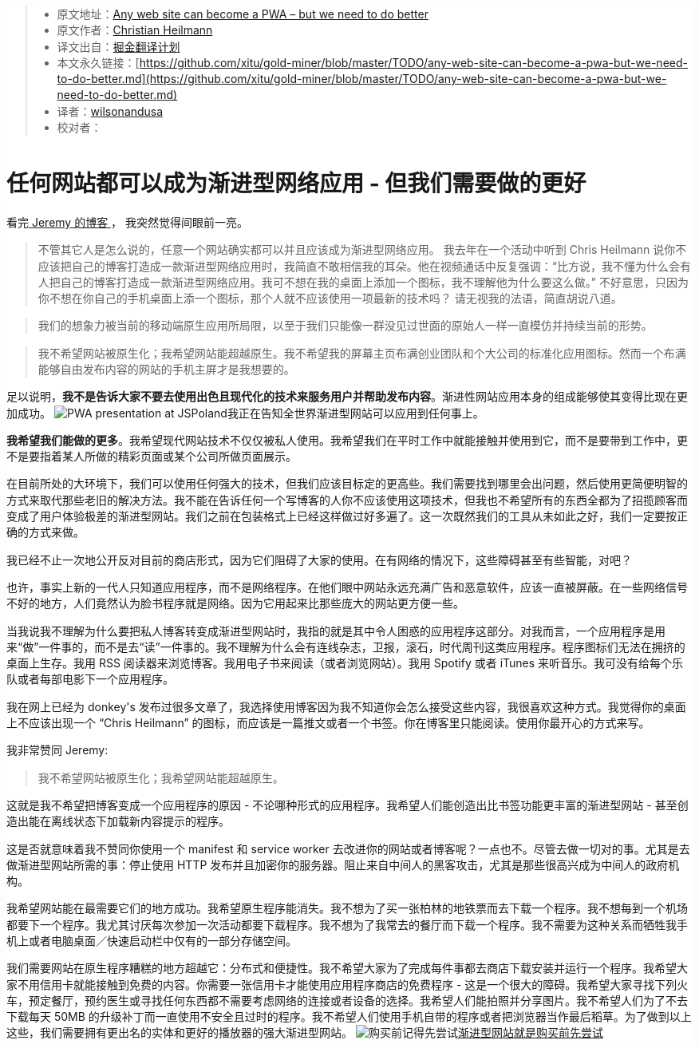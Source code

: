 
> * 原文地址：[Any web site can become a PWA – but we need to do better](https://christianheilmann.com/2017/06/27/any-web-site-can-become-a-pwa-but-we-need-to-do-better/)
> * 原文作者：[Christian Heilmann](https://christianheilmann.com/about-this/)
> * 译文出自：[掘金翻译计划](https://github.com/xitu/gold-miner)
> * 本文永久链接：[https://github.com/xitu/gold-miner/blob/master/TODO/any-web-site-can-become-a-pwa-but-we-need-to-do-better.md](https://github.com/xitu/gold-miner/blob/master/TODO/any-web-site-can-become-a-pwa-but-we-need-to-do-better.md)
> * 译者：[wilsonandusa](https://github.com/wilsonandusa)
> * 校对者：

# 任何网站都可以成为渐进型网络应用 - 但我们需要做的更好

看完[ Jeremy 的博客 ](https://adactio.com/journal/12461)， 我突然觉得间眼前一亮。

> 不管其它人是怎么说的，任意一个网站确实都可以并且应该成为渐进型网络应用。 我去年在一个活动中听到 Chris Heilmann 说你不应该把自己的博客打造成一款渐进型网络应用时，我简直不敢相信我的耳朵。他在视频通话中反复强调：“比方说，我不懂为什么会有人把自己的博客打造成一款渐进型网络应用。我可不想在我的桌面上添加一个图标，我不理解他为什么要这么做。” 不好意思，只因为你不想在你自己的手机桌面上添一个图标，那个人就不应该使用一项最新的技术吗？ 请无视我的法语，简直胡说八道。

>我们的想象力被当前的移动端原生应用所局限，以至于我们只能像一群没见过世面的原始人一样一直模仿并持续当前的形势。

> 我不希望网站被原生化；我希望网站能超越原生。我不希望我的屏幕主页布满创业团队和个大公司的标准化应用图标。然而一个布满能够自由发布内容的网站的手机主屏才是我想要的。

足以说明，**我不是告诉大家不要去使用出色且现代化的技术来服务用户并帮助发布内容**。渐进性网站应用本身的组成能够使其变得比现在更加成功。
![PWA presentation at JSPoland](https://christianheilmann.com/wp-content/uploads/2017/06/ShareX_2017-06-27_16-52-48-1009x1024.jpg)我正在告知全世界渐进型网站可以应用到任何事上。


**我希望我们能做的更多**。我希望现代网站技术不仅仅被私人使用。我希望我们在平时工作中就能接触并使用到它，而不是要带到工作中，更不是要指着某人所做的精彩页面或某个公司所做页面展示。

在目前所处的大环境下，我们可以使用任何强大的技术，但我们应该目标定的更高些。我们需要找到哪里会出问题，然后使用更简便明智的方式来取代那些老旧的解决方法。我不能在告诉任何一个写博客的人你不应该使用这项技术，但我也不希望所有的东西全都为了招揽顾客而变成了用户体验极差的渐进型网站。我们之前在包装格式上已经这样做过好多遍了。这一次既然我们的工具从未如此之好，我们一定要按正确的方式来做。

我已经不止一次地公开反对目前的商店形式，因为它们阻碍了大家的使用。在有网络的情况下，这些障碍甚至有些智能，对吧？


也许，事实上新的一代人只知道应用程序，而不是网络程序。在他们眼中网站永远充满广告和恶意软件，应该一直被屏蔽。在一些网络信号不好的地方，人们竟然认为脸书程序就是网络。因为它用起来比那些庞大的网站更方便一些。


当我说我不理解为什么要把私人博客转变成渐进型网站时，我指的就是其中令人困惑的应用程序这部分。对我而言，一个应用程序是用来“做”一件事的，而不是去“读”一件事的。我不理解为什么会有连线杂志，卫报，滚石，时代周刊这类应用程序。程序图标们无法在拥挤的桌面上生存。我用 RSS 阅读器来浏览博客。我用电子书来阅读（或者浏览网站）。我用 Spotify 或者 iTunes 来听音乐。我可没有给每个乐队或者每部电影下一个应用程序。

我在网上已经为 donkey's 发布过很多文章了，我选择使用博客因为我不知道你会怎么接受这些内容，我很喜欢这种方式。我觉得你的桌面上不应该出现一个 “Chris Heilmann” 的图标，而应该是一篇推文或者一个书签。你在博客里只能阅读。使用你最开心的方式来写。

我非常赞同 Jeremy:

> 我不希望网站被原生化；我希望网站能超越原生。  

这就是我不希望把博客变成一个应用程序的原因 - 不论哪种形式的应用程序。我希望人们能创造出比书签功能更丰富的渐进型网站 - 甚至创造出能在离线状态下加载新内容提示的程序。

这是否就意味着我不赞同你使用一个 manifest 和 service worker 去改进你的网站或者博客呢？一点也不。尽管去做一切对的事。尤其是去做渐进型网站所需的事：停止使用 HTTP 发布并且加密你的服务器。阻止来自中间人的黑客攻击，尤其是那些很高兴成为中间人的政府机构。

我希望网站能在最需要它们的地方成功。我希望原生程序能消失。我不想为了买一张柏林的地铁票而去下载一个程序。我不想每到一个机场都要下一个程序。我尤其讨厌每次参加一次活动都要下载程序。我不想为了我常去的餐厅而下载一个程序。我不需要为这种关系而牺牲我手机上或者电脑桌面／快速启动栏中仅有的一部分存储空间。

我们需要网站在原生程序糟糕的地方超越它：分布式和便捷性。我不希望大家为了完成每件事都去商店下载安装并运行一个程序。我希望大家不用信用卡就能接触到免费的内容。你需要一张信用卡才能使用应用程序商店的免费程序 - 这是一个很大的障碍。我希望大家寻找下列火车，预定餐厅，预约医生或寻找任何东西都不需要考虑网络的连接或者设备的选择。我希望人们能拍照并分享图片。我不希望人们为了不去下载每天 50MB 的升级补丁而一直使用不安全且过时的程序。我不希望人们使用手机自带的程序或者把浏览器当作最后稻草。为了做到以上这些，我们需要拥有更出名的实体和更好的播放器的强大渐进型网站。
![购买前记得先尝试](https://christianheilmann.com/wp-content/uploads/2017/06/ApplicationFrameHost_2017-06-27_17-20-27-875x1024.jpg)[渐进型网站就是购买前先尝试](https://twitter.com/lakatos88/status/876713746655215616)
